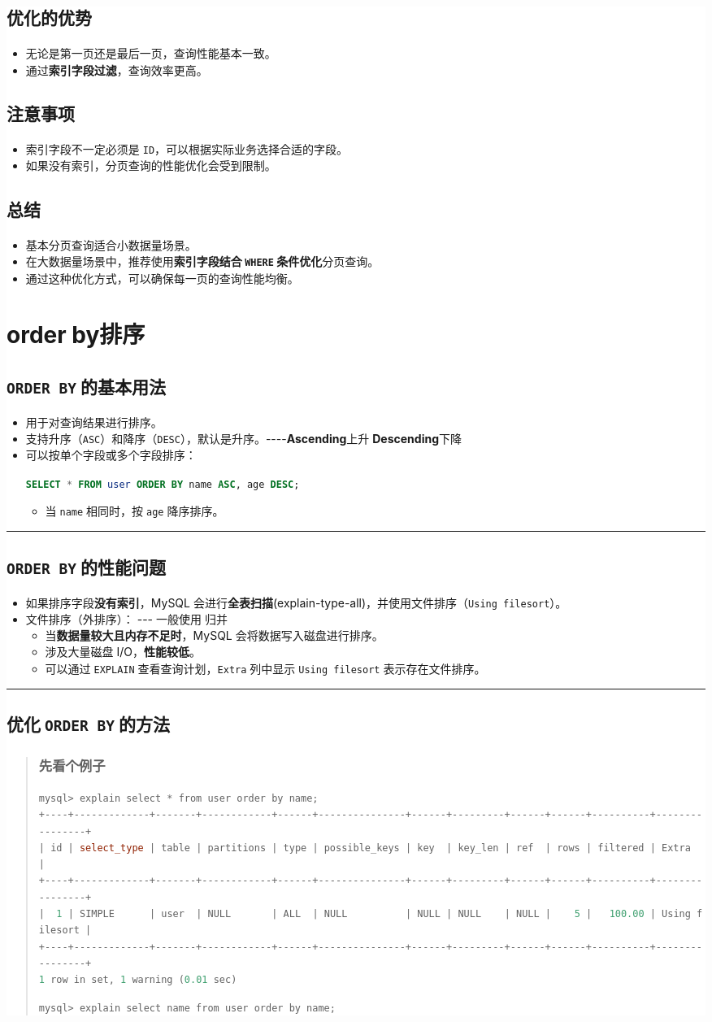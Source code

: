 ## 优化的优势

- 无论是第一页还是最后一页，查询性能基本一致。
- 通过**索引字段过滤**，查询效率更高。

## 注意事项
- 索引字段不一定必须是 `ID`，可以根据实际业务选择合适的字段。
- 如果没有索引，分页查询的性能优化会受到限制。

## 总结
- 基本分页查询适合小数据量场景。
- 在大数据量场景中，推荐使用**索引字段结合 `WHERE` 条件优化**分页查询。
- 通过这种优化方式，可以确保每一页的查询性能均衡。



# order by排序

## **`ORDER BY` 的基本用法**
- 用于对查询结果进行排序。
- 支持升序（`ASC`）和降序（`DESC`），默认是升序。----**Ascending**上升    **Descending**下降 
- 可以按单个字段或多个字段排序：
  ```sql
  SELECT * FROM user ORDER BY name ASC, age DESC;
  ```
  - 当 `name` 相同时，按 `age` 降序排序。

---

## **`ORDER BY` 的性能问题**
- 如果排序字段**没有索引**，MySQL 会进行**全表扫描**(explain-type-all)，并使用文件排序（`Using filesort`）。
- 文件排序（外排序）：  ---  一般使用 归并
  - 当**数据量较大且内存不足时**，MySQL 会将数据写入磁盘进行排序。
  - 涉及大量磁盘 I/O，**性能较低**。
  - 可以通过 `EXPLAIN` 查看查询计划，`Extra` 列中显示 `Using filesort` 表示存在文件排序。

---

## **优化 `ORDER BY` 的方法**

> ### 先看个例子
>
> ```c++
> mysql> explain select * from user order by name;
> +----+-------------+-------+------------+------+---------------+------+---------+------+------+----------+----------------+
> | id | select_type | table | partitions | type | possible_keys | key  | key_len | ref  | rows | filtered | Extra          |
> +----+-------------+-------+------------+------+---------------+------+---------+------+------+----------+----------------+
> |  1 | SIMPLE      | user  | NULL       | ALL  | NULL          | NULL | NULL    | NULL |    5 |   100.00 | Using filesort |
> +----+-------------+-------+------------+------+---------------+------+---------+------+------+----------+----------------+
> 1 row in set, 1 warning (0.01 sec)
> 
> ```
>
> ```c++
> mysql> explain select name from user order by name;